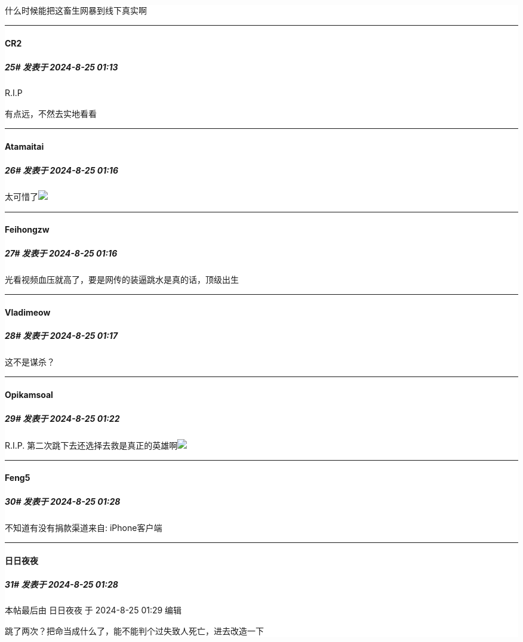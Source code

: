 什么时候能把这畜生网暴到线下真实啊

*****

####  CR2  
##### 25#       发表于 2024-8-25 01:13

R.I.P

有点远，不然去实地看看

*****

####  Atamaitai  
##### 26#       发表于 2024-8-25 01:16

太可惜了<img src="https://static.saraba1st.com/image/smiley/face2017/096.png" referrerpolicy="no-referrer">

*****

####  Feihongzw  
##### 27#       发表于 2024-8-25 01:16

光看视频血压就高了，要是网传的装逼跳水是真的话，顶级出生

*****

####  Vladimeow  
##### 28#       发表于 2024-8-25 01:17

这不是谋杀？

*****

####  Opikamsoal  
##### 29#       发表于 2024-8-25 01:22

R.I.P. 第二次跳下去还选择去救是真正的英雄啊<img src="https://static.saraba1st.com/image/smiley/face2017/135.png" referrerpolicy="no-referrer">

*****

####  Feng5  
##### 30#       发表于 2024-8-25 01:28

不知道有没有捐款渠道来自: iPhone客户端

*****

####  日日夜夜  
##### 31#       发表于 2024-8-25 01:28

 本帖最后由 日日夜夜 于 2024-8-25 01:29 编辑 

跳了两次？把命当成什么了，能不能判个过失致人死亡，进去改造一下
